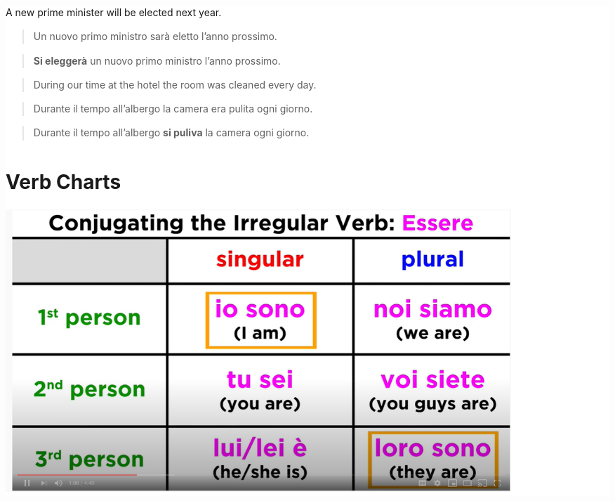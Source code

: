 <p>A new prime minister will be elected next year.</p>
</blockquote></th>
<th><blockquote>
<p>Un nuovo primo ministro sarà eletto l’anno prossimo.</p>
</blockquote></th>
<th><blockquote>
<p><strong>Si eleggerà</strong> un nuovo primo ministro l’anno
prossimo.</p>
</blockquote></th>
</tr>
<tr class="odd">
<th><blockquote>
<p>During our time at the hotel the room was cleaned every day.</p>
</blockquote></th>
<th><blockquote>
<p>Durante il tempo all’albergo la camera era pulita ogni giorno.</p>
</blockquote></th>
<th><blockquote>
<p>Durante il tempo all’albergo <strong>si puliva</strong> la camera
ogni giorno.</p>
</blockquote></th>
</tr>
</thead>
<tbody>
</tbody>
</table>

# Verb Charts 

<img src="./media/image83.png" style="width:7.5in;height:4.18056in" />
